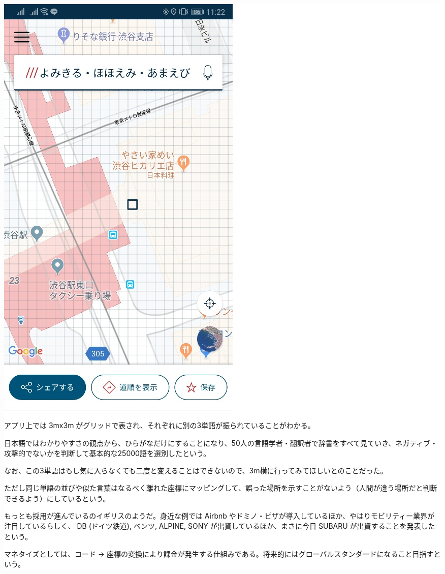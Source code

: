 <a href="images/techcrunch-tokyo-2019-day-2-1.jpg"><img src="images/techcrunch-tokyo-2019-day-2-1.jpg" alt="" width="450" height="800" class="aligncenter size-full wp-image-11463" /></a>

アプリ上では 3mx3m がグリッドで表され、それぞれに別の3単語が振られていることがわかる。

日本語ではわかりやすさの観点から、ひらがなだけにすることになり、50人の言語学者・翻訳者で辞書をすべて見ていき、ネガティブ・攻撃的でないかを判断して基本的な25000語を選別したという。

なお、この3単語はもし気に入らなくても二度と変えることはできないので、3m横に行ってみてほしいとのことだった。

ただし同じ単語の並びや似た言葉はなるべく離れた座標にマッピングして、誤った場所を示すことがないよう（人間が違う場所だと判断できるよう）にしているという。

もっとも採用が進んでいるのイギリスのようだ。身近な例では Airbnb やドミノ・ピザが導入しているほか、やはりモビリティー業界が注目しているらしく、 DB (ドイツ鉄道), ベンツ, ALPINE, SONY が出資しているほか、まさに今日 SUBARU が出資することを発表したという。

マネタイズとしては、コード → 座標の変換により課金が発生する仕組みである。将来的にはグローバルスタンダードになること目指すという。
